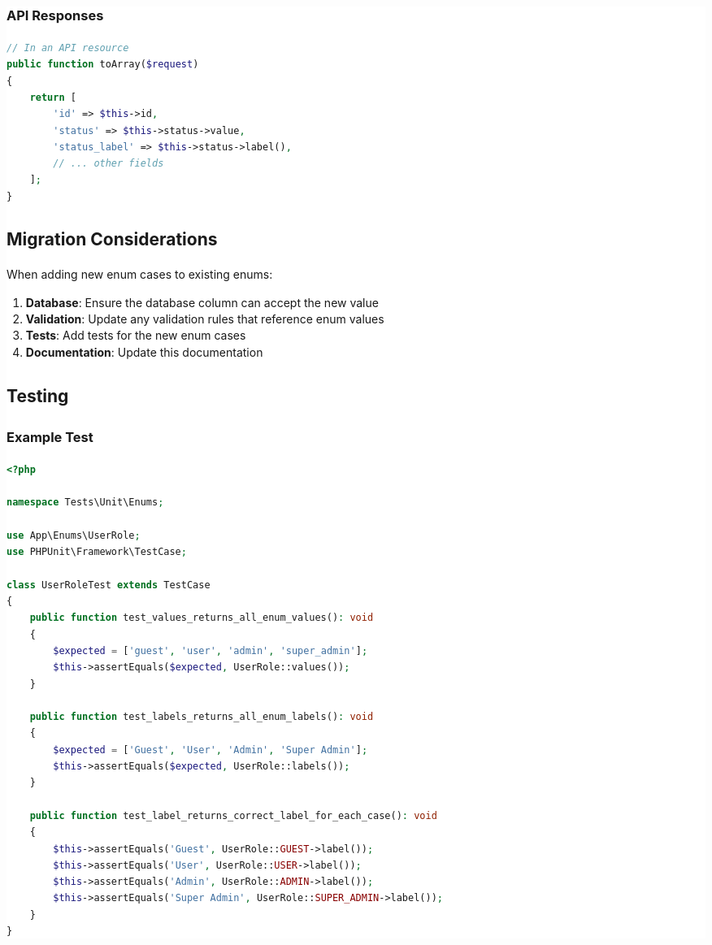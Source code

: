 ### API Responses
```php
// In an API resource
public function toArray($request)
{
    return [
        'id' => $this->id,
        'status' => $this->status->value,
        'status_label' => $this->status->label(),
        // ... other fields
    ];
}
```

## Migration Considerations

When adding new enum cases to existing enums:

1. **Database**: Ensure the database column can accept the new value
2. **Validation**: Update any validation rules that reference enum values
3. **Tests**: Add tests for the new enum cases
4. **Documentation**: Update this documentation

## Testing

### Example Test
```php
<?php

namespace Tests\Unit\Enums;

use App\Enums\UserRole;
use PHPUnit\Framework\TestCase;

class UserRoleTest extends TestCase
{
    public function test_values_returns_all_enum_values(): void
    {
        $expected = ['guest', 'user', 'admin', 'super_admin'];
        $this->assertEquals($expected, UserRole::values());
    }

    public function test_labels_returns_all_enum_labels(): void
    {
        $expected = ['Guest', 'User', 'Admin', 'Super Admin'];
        $this->assertEquals($expected, UserRole::labels());
    }

    public function test_label_returns_correct_label_for_each_case(): void
    {
        $this->assertEquals('Guest', UserRole::GUEST->label());
        $this->assertEquals('User', UserRole::USER->label());
        $this->assertEquals('Admin', UserRole::ADMIN->label());
        $this->assertEquals('Super Admin', UserRole::SUPER_ADMIN->label());
    }
}
``` 